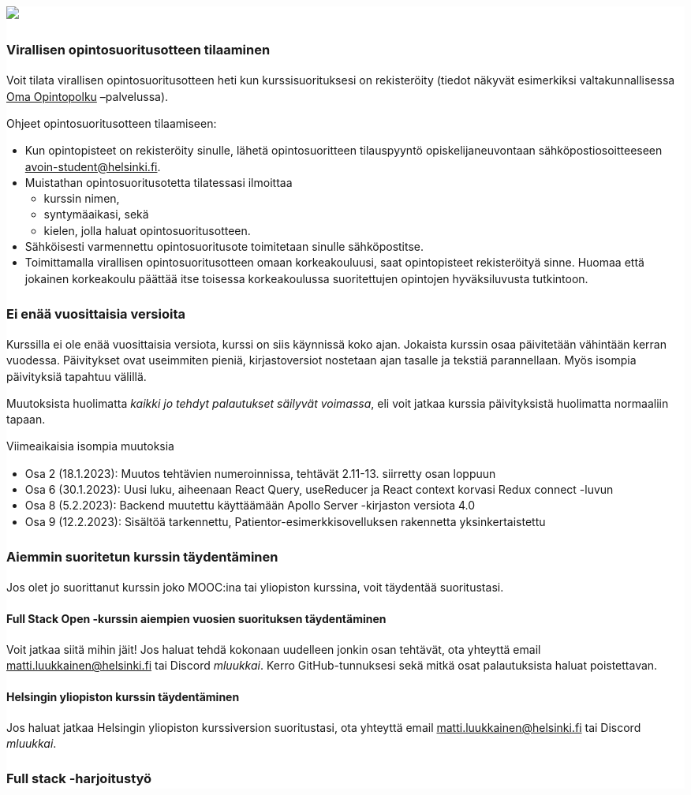 ![](../../images/0/29.png)

### Virallisen opintosuoritusotteen tilaaminen

Voit tilata virallisen opintosuoritusotteen heti kun kurssisuorituksesi on rekisteröity (tiedot näkyvät esimerkiksi valtakunnallisessa [Oma Opintopolku](https://opintopolku.fi/oma-opintopolku/) –palvelussa). 

Ohjeet opintosuoritusotteen tilaamiseen:
- Kun opintopisteet on rekisteröity sinulle, lähetä opintosuoritteen tilauspyyntö opiskelijaneuvontaan sähköpostiosoitteeseen avoin-student@helsinki.fi.
- Muistathan opintosuoritusotetta tilatessasi ilmoittaa
  - kurssin nimen,
  - syntymäaikasi, sekä
  - kielen, jolla haluat opintosuoritusotteen.
- Sähköisesti varmennettu opintosuoritusote toimitetaan sinulle sähköpostitse.
- Toimittamalla virallisen opintosuoritusotteen omaan korkeakouluusi, saat opintopisteet rekisteröityä sinne. Huomaa että jokainen korkeakoulu päättää itse toisessa korkeakoulussa suoritettujen opintojen hyväksiluvusta tutkintoon.

### Ei enää vuosittaisia versioita

Kurssilla ei ole enää vuosittaisia versiota, kurssi on siis käynnissä koko ajan. Jokaista kurssin osaa päivitetään vähintään kerran vuodessa. Päivitykset ovat useimmiten pieniä, kirjastoversiot nostetaan ajan tasalle ja tekstiä parannellaan. Myös isompia päivityksiä tapahtuu välillä.

Muutoksista huolimatta <i>kaikki jo tehdyt palautukset säilyvät voimassa</i>, eli voit jatkaa kurssia päivityksistä huolimatta normaaliin tapaan.

Viimeaikaisia isompia muutoksia
- Osa 2 (18.1.2023): Muutos tehtävien numeroinnissa, tehtävät 2.11-13. siirretty osan loppuun
- Osa 6 (30.1.2023): Uusi luku, aiheenaan React Query, useReducer ja React context korvasi Redux connect -luvun
- Osa 8 (5.2.2023): Backend muutettu käyttäämään Apollo Server -kirjaston versiota 4.0
- Osa 9 (12.2.2023): Sisältöä tarkennettu, Patientor-esimerkkisovelluksen rakennetta yksinkertaistettu

### Aiemmin suoritetun kurssin täydentäminen

Jos olet jo suorittanut kurssin joko MOOC:ina tai yliopiston kurssina, voit täydentää suoritustasi.

#### Full Stack Open -kurssin aiempien vuosien suorituksen täydentäminen

Voit jatkaa siitä mihin jäit! Jos haluat tehdä kokonaan uudelleen jonkin osan tehtävät, ota yhteyttä email matti.luukkainen@helsinki.fi tai Discord <i>mluukkai</i>. Kerro GitHub-tunnuksesi sekä mitkä osat palautuksista haluat poistettavan.

#### Helsingin yliopiston kurssin täydentäminen

Jos haluat jatkaa Helsingin yliopiston kurssiversion suoritustasi, ota yhteyttä email matti.luukkainen@helsinki.fi tai Discord <i>mluukkai</i>. 

### Full stack -harjoitustyö
